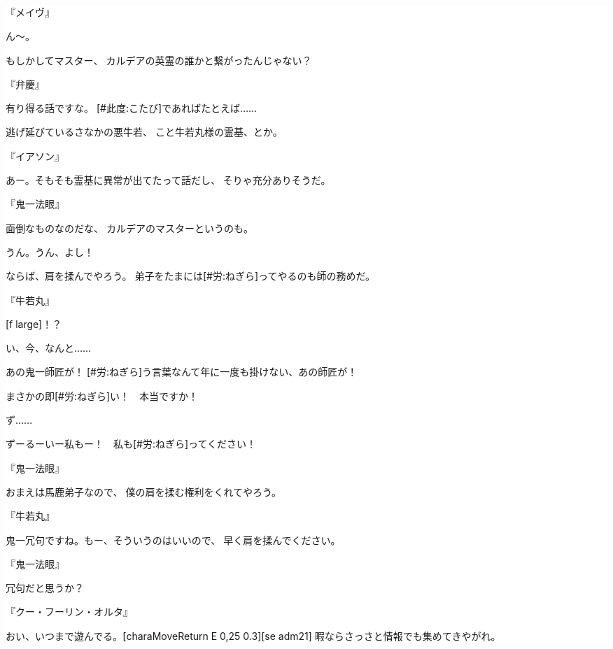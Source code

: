 『メイヴ』

ん～。

もしかしてマスター、
カルデアの英霊の誰かと繋がったんじゃない？

『弁慶』

有り得る話ですな。
[#此度:こたび]であればたとえば……

逃げ延びているさなかの悪牛若、
こと牛若丸様の霊基、とか。

『イアソン』

あー。そもそも霊基に異常が出てたって話だし、
そりゃ充分ありそうだ。

『鬼一法眼』

面倒なものなのだな、
カルデアのマスターというのも。

うん。うん、よし！

ならば、肩を揉んでやろう。
弟子をたまには[#労:ねぎら]ってやるのも師の務めだ。

『牛若丸』

[f large]！？

い、今、なんと……

あの鬼一師匠が！
[#労:ねぎら]う言葉なんて年に一度も掛けない、あの師匠が！

まさかの即[#労:ねぎら]い！　本当ですか！

ず……

ずーるーいー私もー！　私も[#労:ねぎら]ってください！

『鬼一法眼』

おまえは馬鹿弟子なので、
僕の肩を揉む権利をくれてやろう。

『牛若丸』

鬼一冗句ですね。もー、そういうのはいいので、
早く肩を揉んでください。

『鬼一法眼』

冗句だと思うか？

『クー・フーリン・オルタ』

おい、いつまで遊んでる。[charaMoveReturn E 0,25 0.3][se adm21]
暇ならさっさと情報でも集めてきやがれ。

